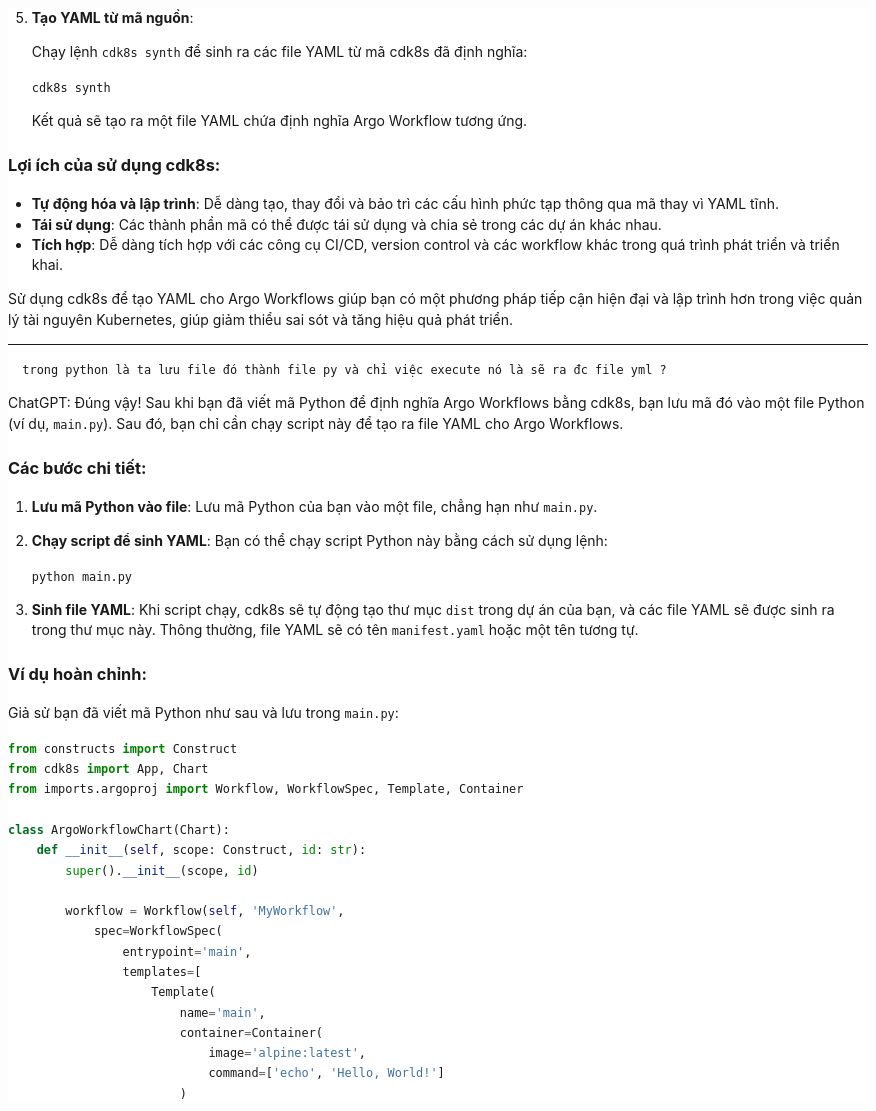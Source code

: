   ```typescript
   ```

5. **Tạo YAML từ mã nguồn**:

   Chạy lệnh `cdk8s synth` để sinh ra các file YAML từ mã cdk8s đã định nghĩa:

   ```bash
   cdk8s synth
   ```

   Kết quả sẽ tạo ra một file YAML chứa định nghĩa Argo Workflow tương ứng.

### Lợi ích của sử dụng cdk8s:

- **Tự động hóa và lập trình**: Dễ dàng tạo, thay đổi và bảo trì các cấu hình phức tạp thông qua mã thay vì YAML tĩnh.
- **Tái sử dụng**: Các thành phần mã có thể được tái sử dụng và chia sẻ trong các dự án khác nhau.
- **Tích hợp**: Dễ dàng tích hợp với các công cụ CI/CD, version control và các workflow khác trong quá trình phát triển và triển khai.

Sử dụng cdk8s để tạo YAML cho Argo Workflows giúp bạn có một phương pháp tiếp cận hiện đại và lập trình hơn trong việc quản lý tài nguyên Kubernetes, giúp giảm thiểu sai sót và tăng hiệu quả phát triển.

-------------
      trong python là ta lưu file đó thành file py và chỉ việc execute nó là sẽ ra đc file yml ?

ChatGPT:
Đúng vậy! Sau khi bạn đã viết mã Python để định nghĩa Argo Workflows bằng cdk8s, bạn lưu mã đó vào một file Python (ví dụ, `main.py`). Sau đó, bạn chỉ cần chạy script này để tạo ra file YAML cho Argo Workflows.

### Các bước chi tiết:

1. **Lưu mã Python vào file**: Lưu mã Python của bạn vào một file, chẳng hạn như `main.py`.

2. **Chạy script để sinh YAML**: Bạn có thể chạy script Python này bằng cách sử dụng lệnh:

   ```bash
   python main.py
   ```

3. **Sinh file YAML**: Khi script chạy, cdk8s sẽ tự động tạo thư mục `dist` trong dự án của bạn, và các file YAML sẽ được sinh ra trong thư mục này. Thông thường, file YAML sẽ có tên `manifest.yaml` hoặc một tên tương tự.

### Ví dụ hoàn chỉnh:

Giả sử bạn đã viết mã Python như sau và lưu trong `main.py`:

```python
from constructs import Construct
from cdk8s import App, Chart
from imports.argoproj import Workflow, WorkflowSpec, Template, Container

class ArgoWorkflowChart(Chart):
    def __init__(self, scope: Construct, id: str):
        super().__init__(scope, id)

        workflow = Workflow(self, 'MyWorkflow',
            spec=WorkflowSpec(
                entrypoint='main',
                templates=[
                    Template(
                        name='main',
                        container=Container(
                            image='alpine:latest',
                            command=['echo', 'Hello, World!']
                        )
```